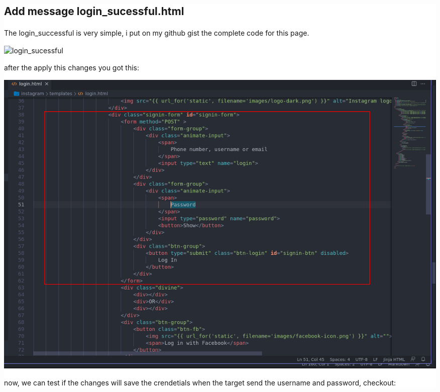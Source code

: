 ## Add message login_sucessful.html

The login_successful is very simple, i put on my github gist the complete code for this page.  

![login_sucessful](https://gist.github.com/mh4x0f/1b43fea5bf1265540d447e776f14ae07)

after the apply this changes you got this:

![captive00](/assets/img/posts/captiveflask/13.png)


now, we can test if the changes will save the crendetials when the target send the username and password, checkout:
